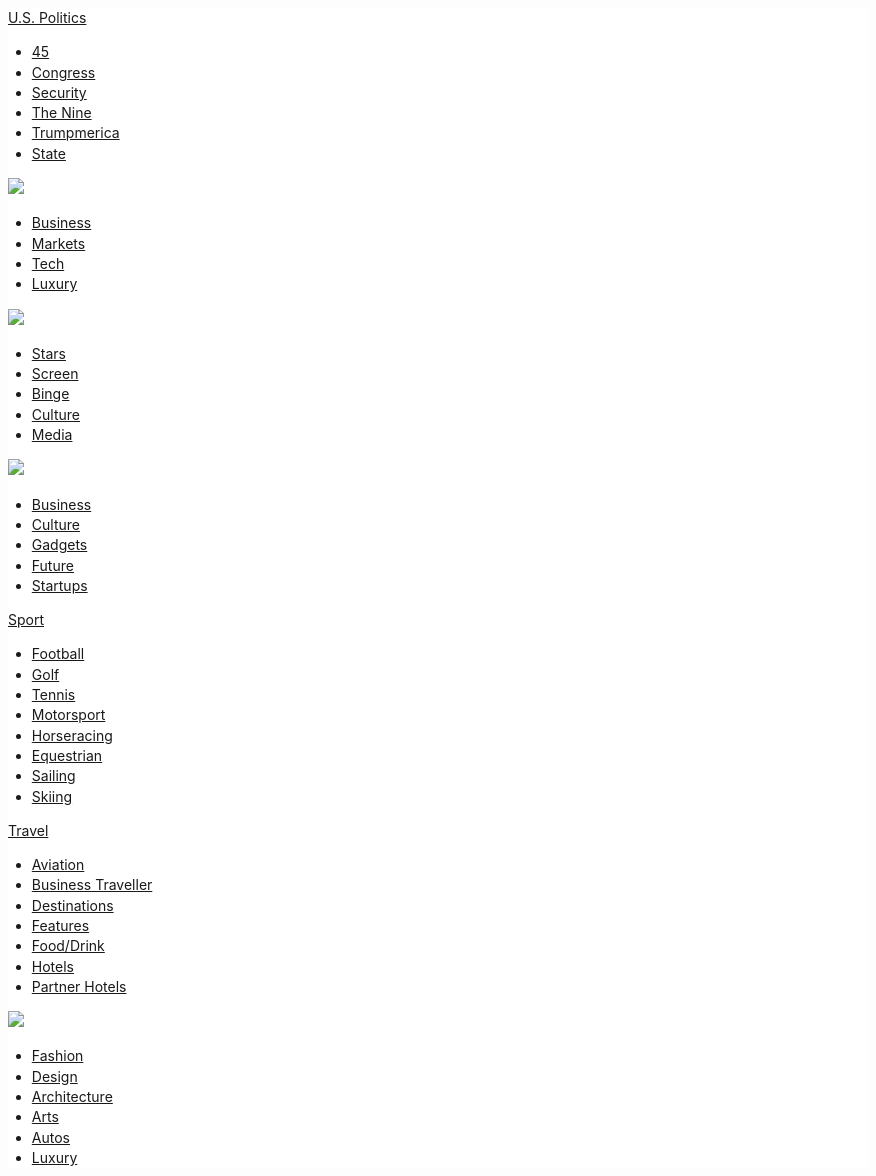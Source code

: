 <a href="/politics" class="nav-flyout__section-title">U.S. Politics</a>
-   <a href="/specials/politics/president-donald-trump-45" class="nav-flyout__submenu-link">45</a>
-   <a href="/specials/politics/congress-capitol-hill" class="nav-flyout__submenu-link">Congress</a>
-   <a href="/specials/politics/us-security" class="nav-flyout__submenu-link">Security</a>
-   <a href="/specials/politics/supreme-court-nine" class="nav-flyout__submenu-link">The Nine</a>
-   <a href="/specials/politics/trumpmerica" class="nav-flyout__submenu-link">Trumpmerica</a>
-   <a href="/specials/politics/state-cnn-politics-magazine" class="nav-flyout__submenu-link">State</a>

<a href="//money.cnn.com/INTERNATIONAL/" class="nav-flyout__section-title"><img src="//i.cdn.cnn.com/cnn/.e1mo/img/4.0/logos/menu_money.png" class="nav-menu__img-money" /></a>
-   <a href="//money.cnn.com/news/" class="nav-flyout__submenu-link">Business</a>
-   <a href="//money.cnn.com/data/markets/" class="nav-flyout__submenu-link">Markets</a>
-   <a href="//money.cnn.com/technology/" class="nav-flyout__submenu-link">Tech</a>
-   <a href="//money.cnn.com/luxury/" class="nav-flyout__submenu-link">Luxury</a>

<a href="/entertainment" class="nav-flyout__section-title"><img src="//i.cdn.cnn.com/cnn/.e1mo/img/4.0/logos/menu_entertainment.png" class="nav-menu__img-entertainment" /></a>
-   <a href="/entertainment/celebrities" class="nav-flyout__submenu-link">Stars</a>
-   <a href="/entertainment/movies" class="nav-flyout__submenu-link">Screen</a>
-   <a href="/entertainment/tv-shows" class="nav-flyout__submenu-link">Binge</a>
-   <a href="/entertainment/culture" class="nav-flyout__submenu-link">Culture</a>
-   <a href="//money.cnn.com/media" class="nav-flyout__submenu-link">Media</a>

<a href="//money.cnn.com/technology/" class="nav-flyout__section-title"><img src="//i.cdn.cnn.com/cnn/.e1mo/img/4.0/logos/menu_tech.png" class="nav-menu__img-tech" /></a>
-   <a href="//money.cnn.com/technology/business/" class="nav-flyout__submenu-link">Business</a>
-   <a href="//money.cnn.com/technology/culture/" class="nav-flyout__submenu-link">Culture</a>
-   <a href="//money.cnn.com/technology/gadgets/" class="nav-flyout__submenu-link">Gadgets</a>
-   <a href="//money.cnn.com/technology/future/" class="nav-flyout__submenu-link">Future</a>
-   <a href="//money.cnn.com/technology/startups/" class="nav-flyout__submenu-link">Startups</a>

<a href="/sport" class="nav-flyout__section-title">Sport</a>
-   <a href="/sport/football" class="nav-flyout__submenu-link">Football</a>
-   <a href="/sport/golf" class="nav-flyout__submenu-link">Golf</a>
-   <a href="/sport/tennis" class="nav-flyout__submenu-link">Tennis</a>
-   <a href="/sport/motorsport" class="nav-flyout__submenu-link">Motorsport</a>
-   <a href="/sport/horse-racing" class="nav-flyout__submenu-link">Horseracing</a>
-   <a href="/sport/equestrian" class="nav-flyout__submenu-link">Equestrian</a>
-   <a href="/sport/sailing" class="nav-flyout__submenu-link">Sailing</a>
-   <a href="/sport/skiing" class="nav-flyout__submenu-link">Skiing</a>

<a href="/travel" class="nav-flyout__section-title">Travel</a>
-   <a href="/travel/aviation" class="nav-flyout__submenu-link">Aviation</a>
-   <a href="/specials/travel/business-traveller" class="nav-flyout__submenu-link">Business Traveller</a>
-   <a href="/travel/destinations" class="nav-flyout__submenu-link">Destinations</a>
-   <a href="/specials/travel" class="nav-flyout__submenu-link">Features</a>
-   <a href="/travel/food-and-drink" class="nav-flyout__submenu-link">Food/Drink</a>
-   <a href="/travel/hotels" class="nav-flyout__submenu-link">Hotels</a>
-   <a href="http://www.cnnpartners.com/" class="nav-flyout__submenu-link">Partner Hotels</a>

<a href="/style" class="nav-flyout__section-title"><img src="//i.cdn.cnn.com/cnn/.e1mo/img/4.0/logos/menu_style.png" class="nav-menu__img-style" /></a>
-   <a href="/style/fashion" class="nav-flyout__submenu-link">Fashion</a>
-   <a href="/style/design" class="nav-flyout__submenu-link">Design</a>
-   <a href="/style/architecture" class="nav-flyout__submenu-link">Architecture</a>
-   <a href="/style/arts" class="nav-flyout__submenu-link">Arts</a>
-   <a href="/style/autos" class="nav-flyout__submenu-link">Autos</a>
-   <a href="/style/luxury" class="nav-flyout__submenu-link">Luxury</a>
